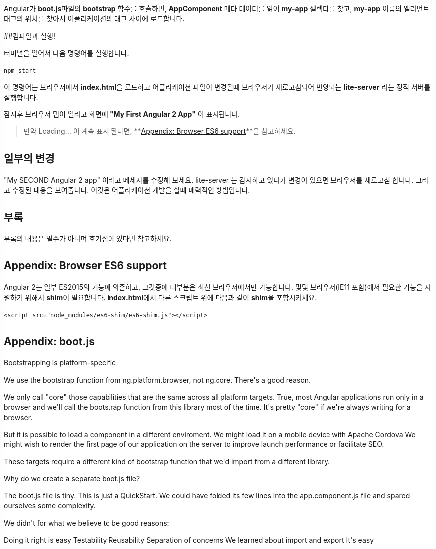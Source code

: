 Angular가 **boot.js**파일의 **bootstrap** 함수를 호출하면, **AppComponent** 메타 데이터를 읽어 **my-app** 셀렉터를 찾고, **my-app** 이름의 엘리먼트 태그의 위치를 찾아서 어플리케이션의 태그 사이에 로드합니다. 

##컴파일과 실행!

터미널을 열어서 다음 명령어를 실행합니다. 

    npm start

이 명령어는 브라우저에서 **index.html**을 로드하고 어플리케이션 파일이 변경될때 브라우저가 새로고침되어 반영되는 **lite-server** 라는 정적 서버를 실행합니다.

잠시후 브라우저 탭이 열리고 화면에 **"My First Angular 2 App"** 이 표시됩니다.

> 만약 Loading... 이 계속 표시 된다면, **[Appendix: Browser ES6
> support](#Appendix:%20Browser%20ES6%20support)**을 참고하세요.

## 일부의 변경
"My SECOND Angular 2 app" 이라고 메세지를 수정해 보세요.
lite-server 는 감시하고 있다가 변경이 있으면 브라우저를 새로고침 합니다. 그리고 수정된 내용을 보여줍니다. 
이것은 어플리케이션 개발을 할때 매력적인 방법입니다. 

## 부록
부록의 내용은 필수가 아니며 호기심이 있다면 참고하세요.

## Appendix: Browser ES6 support
Angular 2는 일부 ES2015의 기능에 의존하고, 그것중에 대부분은 최신 브라우저에서만 가능합니다. 몇몇 브라우저(IE11 포함)에서 필요한 기능을 지원하기 위해서 **shim**이 필요합니다. **index.html**에서 다른 스크립트 위에 다음과 같이 **shim**을 포함시키세요.

    <script src="node_modules/es6-shim/es6-shim.js"></script>

## Appendix: boot.js
Bootstrapping is platform-specific

We use the bootstrap function from ng.platform.browser, not ng.core. There's a good reason.

We only call "core" those capabilities that are the same across all platform targets. True, most Angular applications run only in a browser and we'll call the bootstrap function from this library most of the time. It's pretty "core" if we're always writing for a browser.

But it is possible to load a component in a different enviroment. We might load it on a mobile device with Apache Cordova We might wish to render the first page of our application on the server to improve launch performance or facilitate SEO.

These targets require a different kind of bootstrap function that we'd import from a different library.

Why do we create a separate boot.js file?

The boot.js file is tiny. This is just a QuickStart. We could have folded its few lines into the app.component.js file and spared ourselves some complexity.

We didn't for what we believe to be good reasons:

Doing it right is easy
Testability
Reusability
Separation of concerns
We learned about import and export
It's easy
